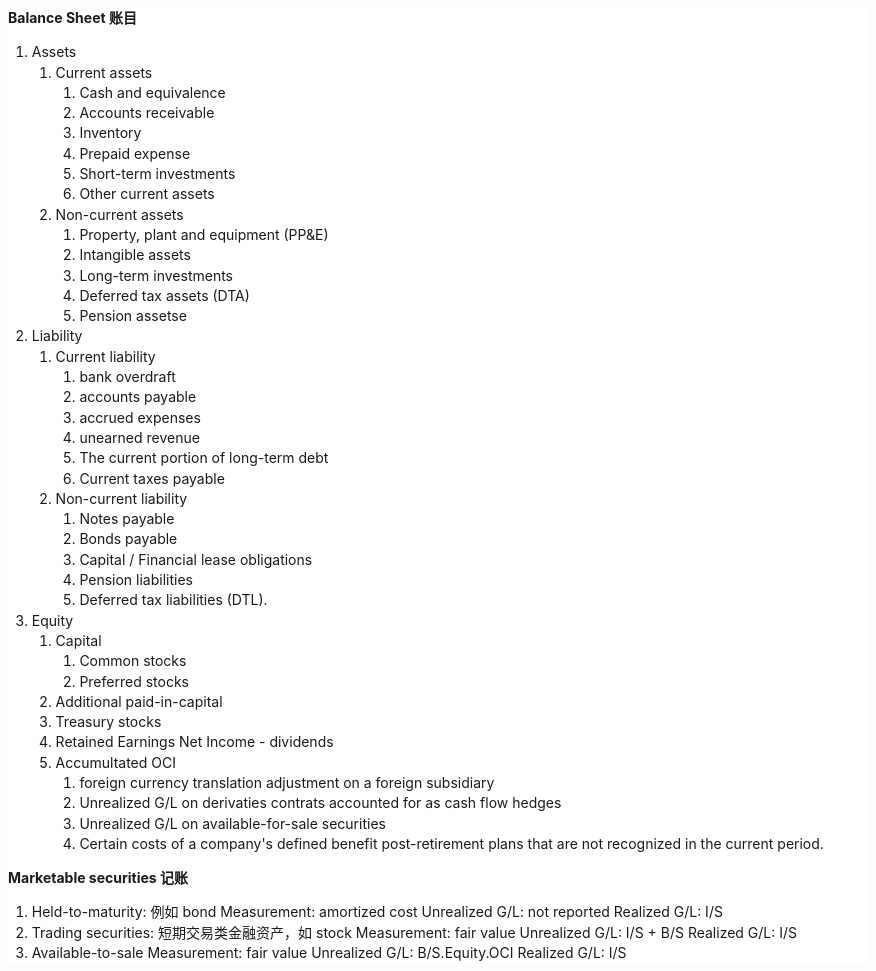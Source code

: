 **Balance Sheet 账目**
1. Assets
    1. Current assets
        1. Cash and equivalence
        2. Accounts receivable
        3. Inventory
        4. Prepaid expense
        5. Short-term investments
        6. Other current assets
    2. Non-current assets
        1. Property, plant and equipment (PP&E)
        2. Intangible assets
        3. Long-term investments
        4. Deferred tax assets (DTA)
        5. Pension assetse
2. Liability
    1. Current liability
        1. bank overdraft
        2. accounts payable
        3. accrued expenses
        4. unearned revenue
        5. The current portion of long-term debt
        6. Current taxes payable
    2. Non-current liability
        1. Notes payable
        2. Bonds payable
        3. Capital / Financial lease obligations
        4. Pension liabilities
        5. Deferred tax liabilities (DTL).
3. Equity
    1. Capital
        1. Common stocks
        2. Preferred stocks
    2. Additional paid-in-capital
    3. Treasury stocks
    4. Retained Earnings
        Net Income - dividends
    5. Accumultated OCI
        1. foreign currency translation adjustment on a foreign subsidiary
        2. Unrealized G/L on derivaties contrats accounted for as cash flow hedges
        3. Unrealized G/L on available-for-sale securities
        4. Certain costs of a company's defined benefit post-retirement plans that are not recognized in the current period.

**Marketable securities 记账**
1. Held-to-maturity: 例如 bond
    Measurement: amortized cost
    Unrealized G/L: not reported
    Realized G/L: I/S
2. Trading securities: 短期交易类金融资产，如 stock
    Measurement: fair value
    Unrealized G/L: I/S + B/S
    Realized G/L: I/S
3. Available-to-sale
    Measurement: fair value
    Unrealized G/L: B/S.Equity.OCI
    Realized G/L: I/S
